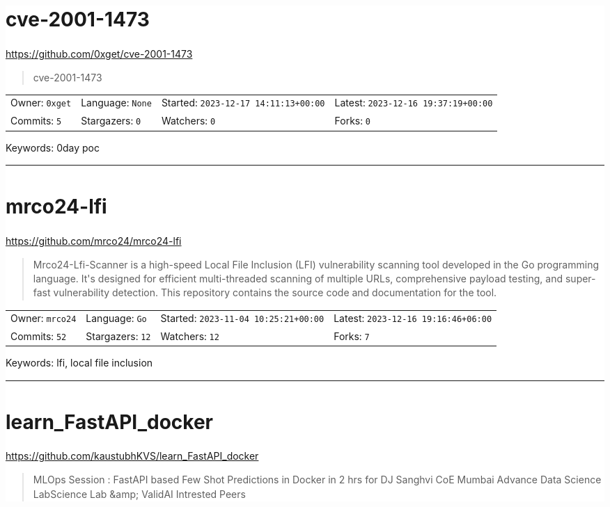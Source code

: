 
# cve-2001-1473

https://github.com/0xget/cve-2001-1473
<blockquote>
cve-2001-1473
</blockquote>

<table><tr>
<tr><td>Owner: <code>0xget</code></td>
    <td>Language: <code>None</code></td>
    <td>Started: <code>2023-12-17 14:11:13+00:00</code></td>
    <td>Latest: <code>2023-12-16 19:37:19+00:00</code></td></tr>
<tr><td>Commits: <code>5</code></td>
    <td>Stargazers: <code>0</code></td>
    <td>Watchers: <code>0</code></td>
    <td>Forks: <code>0</code></td></tr>
</table>
Keywords: 0day poc

---

# mrco24-lfi

https://github.com/mrco24/mrco24-lfi
<blockquote>
Mrco24-Lfi-Scanner is a high-speed Local File Inclusion (LFI) vulnerability scanning tool developed in the Go programming language. It's designed for efficient multi-threaded scanning of multiple URLs, comprehensive payload testing, and super-fast vulnerability detection. This repository contains the source code and documentation for the tool.
</blockquote>

<table><tr>
<tr><td>Owner: <code>mrco24</code></td>
    <td>Language: <code>Go</code></td>
    <td>Started: <code>2023-11-04 10:25:21+00:00</code></td>
    <td>Latest: <code>2023-12-16 19:16:46+06:00</code></td></tr>
<tr><td>Commits: <code>52</code></td>
    <td>Stargazers: <code>12</code></td>
    <td>Watchers: <code>12</code></td>
    <td>Forks: <code>7</code></td></tr>
</table>
Keywords: lfi, local file inclusion

---

# learn_FastAPI_docker

https://github.com/kaustubhKVS/learn_FastAPI_docker
<blockquote>
MLOps Session : FastAPI based Few Shot Predictions in Docker in 2 hrs for DJ Sanghvi CoE Mumbai Advance Data Science LabScience Lab &amp;amp; ValidAI Intrested Peers
</blockquote>
